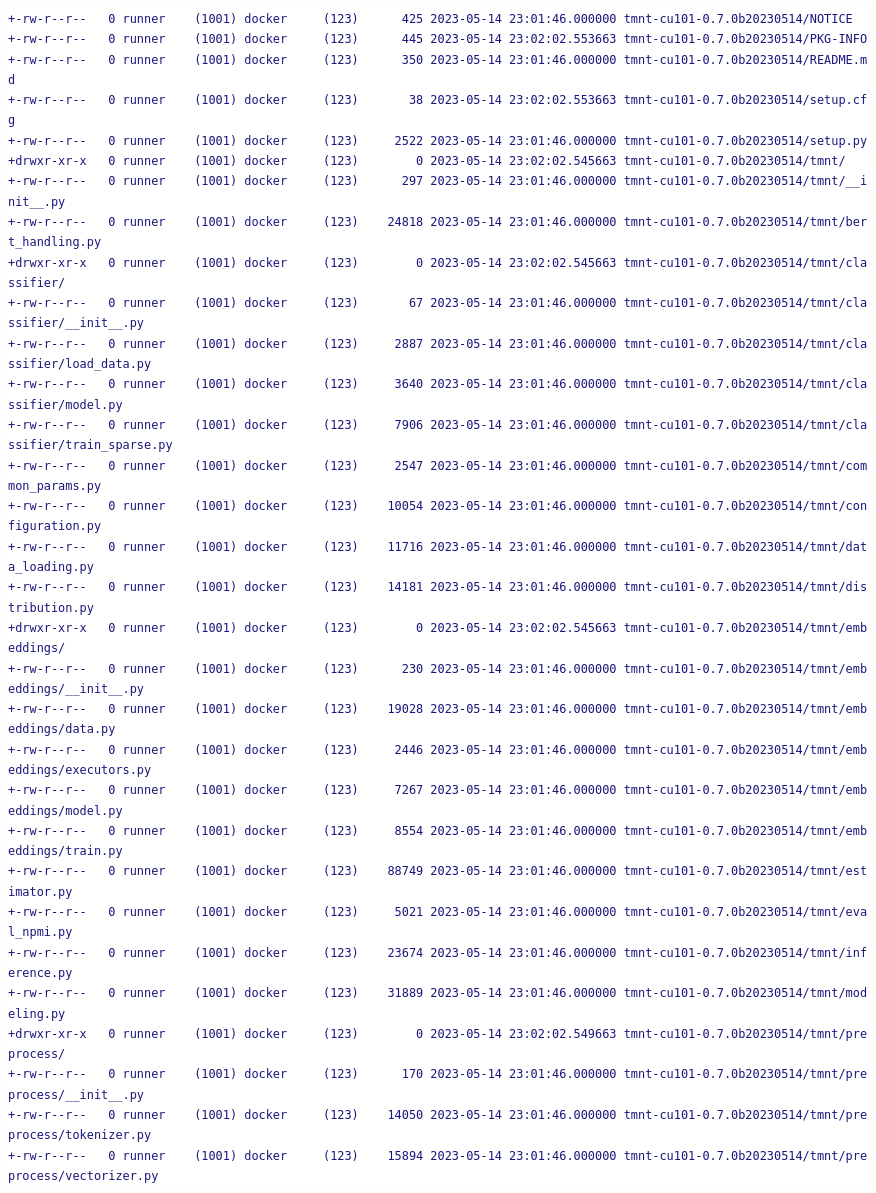```diff
+-rw-r--r--   0 runner    (1001) docker     (123)      425 2023-05-14 23:01:46.000000 tmnt-cu101-0.7.0b20230514/NOTICE
+-rw-r--r--   0 runner    (1001) docker     (123)      445 2023-05-14 23:02:02.553663 tmnt-cu101-0.7.0b20230514/PKG-INFO
+-rw-r--r--   0 runner    (1001) docker     (123)      350 2023-05-14 23:01:46.000000 tmnt-cu101-0.7.0b20230514/README.md
+-rw-r--r--   0 runner    (1001) docker     (123)       38 2023-05-14 23:02:02.553663 tmnt-cu101-0.7.0b20230514/setup.cfg
+-rw-r--r--   0 runner    (1001) docker     (123)     2522 2023-05-14 23:01:46.000000 tmnt-cu101-0.7.0b20230514/setup.py
+drwxr-xr-x   0 runner    (1001) docker     (123)        0 2023-05-14 23:02:02.545663 tmnt-cu101-0.7.0b20230514/tmnt/
+-rw-r--r--   0 runner    (1001) docker     (123)      297 2023-05-14 23:01:46.000000 tmnt-cu101-0.7.0b20230514/tmnt/__init__.py
+-rw-r--r--   0 runner    (1001) docker     (123)    24818 2023-05-14 23:01:46.000000 tmnt-cu101-0.7.0b20230514/tmnt/bert_handling.py
+drwxr-xr-x   0 runner    (1001) docker     (123)        0 2023-05-14 23:02:02.545663 tmnt-cu101-0.7.0b20230514/tmnt/classifier/
+-rw-r--r--   0 runner    (1001) docker     (123)       67 2023-05-14 23:01:46.000000 tmnt-cu101-0.7.0b20230514/tmnt/classifier/__init__.py
+-rw-r--r--   0 runner    (1001) docker     (123)     2887 2023-05-14 23:01:46.000000 tmnt-cu101-0.7.0b20230514/tmnt/classifier/load_data.py
+-rw-r--r--   0 runner    (1001) docker     (123)     3640 2023-05-14 23:01:46.000000 tmnt-cu101-0.7.0b20230514/tmnt/classifier/model.py
+-rw-r--r--   0 runner    (1001) docker     (123)     7906 2023-05-14 23:01:46.000000 tmnt-cu101-0.7.0b20230514/tmnt/classifier/train_sparse.py
+-rw-r--r--   0 runner    (1001) docker     (123)     2547 2023-05-14 23:01:46.000000 tmnt-cu101-0.7.0b20230514/tmnt/common_params.py
+-rw-r--r--   0 runner    (1001) docker     (123)    10054 2023-05-14 23:01:46.000000 tmnt-cu101-0.7.0b20230514/tmnt/configuration.py
+-rw-r--r--   0 runner    (1001) docker     (123)    11716 2023-05-14 23:01:46.000000 tmnt-cu101-0.7.0b20230514/tmnt/data_loading.py
+-rw-r--r--   0 runner    (1001) docker     (123)    14181 2023-05-14 23:01:46.000000 tmnt-cu101-0.7.0b20230514/tmnt/distribution.py
+drwxr-xr-x   0 runner    (1001) docker     (123)        0 2023-05-14 23:02:02.545663 tmnt-cu101-0.7.0b20230514/tmnt/embeddings/
+-rw-r--r--   0 runner    (1001) docker     (123)      230 2023-05-14 23:01:46.000000 tmnt-cu101-0.7.0b20230514/tmnt/embeddings/__init__.py
+-rw-r--r--   0 runner    (1001) docker     (123)    19028 2023-05-14 23:01:46.000000 tmnt-cu101-0.7.0b20230514/tmnt/embeddings/data.py
+-rw-r--r--   0 runner    (1001) docker     (123)     2446 2023-05-14 23:01:46.000000 tmnt-cu101-0.7.0b20230514/tmnt/embeddings/executors.py
+-rw-r--r--   0 runner    (1001) docker     (123)     7267 2023-05-14 23:01:46.000000 tmnt-cu101-0.7.0b20230514/tmnt/embeddings/model.py
+-rw-r--r--   0 runner    (1001) docker     (123)     8554 2023-05-14 23:01:46.000000 tmnt-cu101-0.7.0b20230514/tmnt/embeddings/train.py
+-rw-r--r--   0 runner    (1001) docker     (123)    88749 2023-05-14 23:01:46.000000 tmnt-cu101-0.7.0b20230514/tmnt/estimator.py
+-rw-r--r--   0 runner    (1001) docker     (123)     5021 2023-05-14 23:01:46.000000 tmnt-cu101-0.7.0b20230514/tmnt/eval_npmi.py
+-rw-r--r--   0 runner    (1001) docker     (123)    23674 2023-05-14 23:01:46.000000 tmnt-cu101-0.7.0b20230514/tmnt/inference.py
+-rw-r--r--   0 runner    (1001) docker     (123)    31889 2023-05-14 23:01:46.000000 tmnt-cu101-0.7.0b20230514/tmnt/modeling.py
+drwxr-xr-x   0 runner    (1001) docker     (123)        0 2023-05-14 23:02:02.549663 tmnt-cu101-0.7.0b20230514/tmnt/preprocess/
+-rw-r--r--   0 runner    (1001) docker     (123)      170 2023-05-14 23:01:46.000000 tmnt-cu101-0.7.0b20230514/tmnt/preprocess/__init__.py
+-rw-r--r--   0 runner    (1001) docker     (123)    14050 2023-05-14 23:01:46.000000 tmnt-cu101-0.7.0b20230514/tmnt/preprocess/tokenizer.py
+-rw-r--r--   0 runner    (1001) docker     (123)    15894 2023-05-14 23:01:46.000000 tmnt-cu101-0.7.0b20230514/tmnt/preprocess/vectorizer.py
```